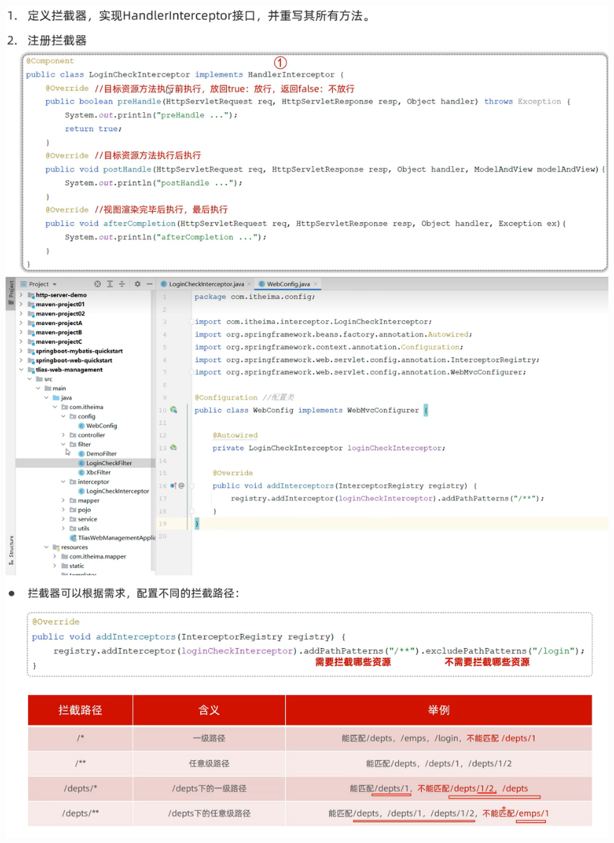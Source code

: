 ![img](./newimg/JavaWeb6_IMG/in1.png)
![img](./newimg/JavaWeb6_IMG/in2.png)
![img](./newimg/JavaWeb6_IMG/in3.png)